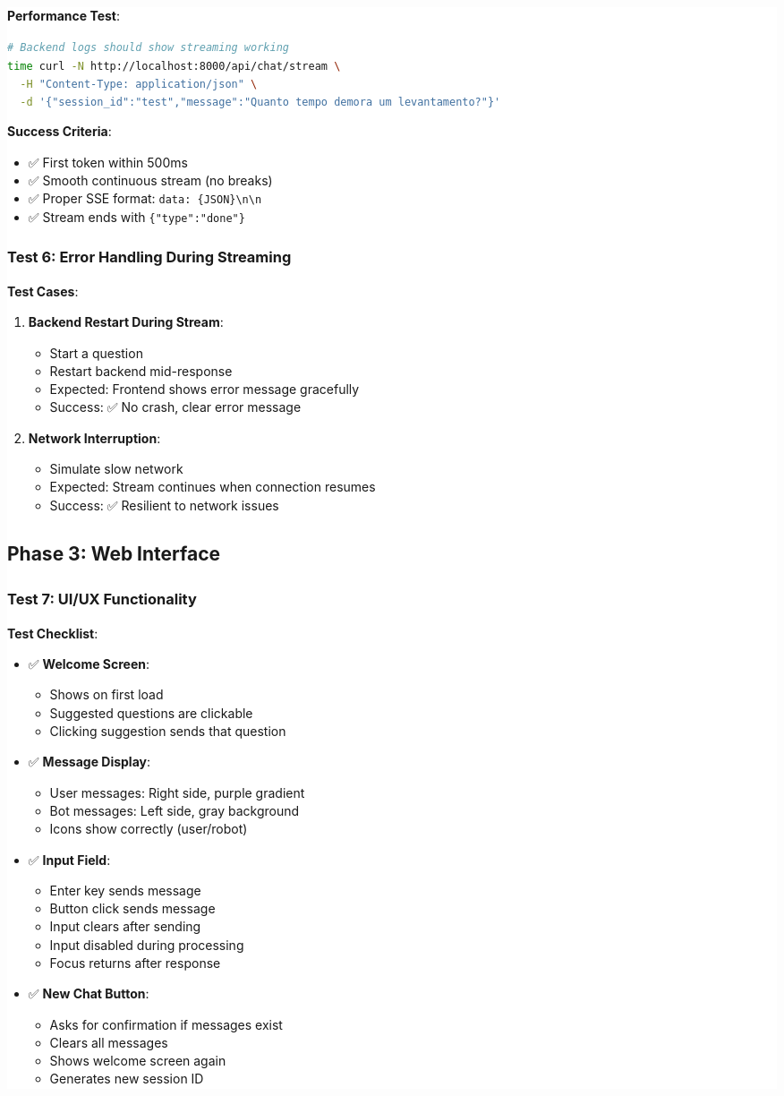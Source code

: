**Performance Test**:
```bash
# Backend logs should show streaming working
time curl -N http://localhost:8000/api/chat/stream \
  -H "Content-Type: application/json" \
  -d '{"session_id":"test","message":"Quanto tempo demora um levantamento?"}'
```

**Success Criteria**:
- ✅ First token within 500ms
- ✅ Smooth continuous stream (no breaks)
- ✅ Proper SSE format: `data: {JSON}\n\n`
- ✅ Stream ends with `{"type":"done"}`

### Test 6: Error Handling During Streaming

**Test Cases**:

1. **Backend Restart During Stream**:
   - Start a question
   - Restart backend mid-response
   - Expected: Frontend shows error message gracefully
   - Success: ✅ No crash, clear error message

2. **Network Interruption**:
   - Simulate slow network
   - Expected: Stream continues when connection resumes
   - Success: ✅ Resilient to network issues

## Phase 3: Web Interface

### Test 7: UI/UX Functionality

**Test Checklist**:

- ✅ **Welcome Screen**:
  - Shows on first load
  - Suggested questions are clickable
  - Clicking suggestion sends that question

- ✅ **Message Display**:
  - User messages: Right side, purple gradient
  - Bot messages: Left side, gray background
  - Icons show correctly (user/robot)

- ✅ **Input Field**:
  - Enter key sends message
  - Button click sends message
  - Input clears after sending
  - Input disabled during processing
  - Focus returns after response

- ✅ **New Chat Button**:
  - Asks for confirmation if messages exist
  - Clears all messages
  - Shows welcome screen again
  - Generates new session ID
